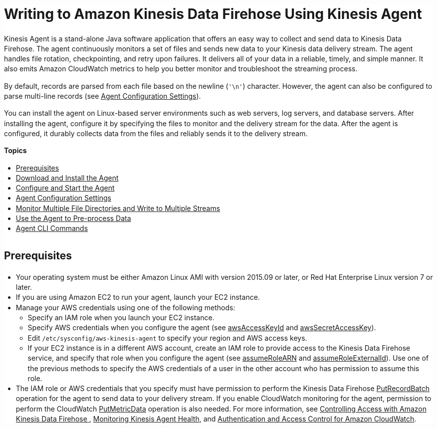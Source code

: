 # Writing to Amazon Kinesis Data Firehose Using Kinesis Agent<a name="writing-with-agents"></a>

Kinesis Agent is a stand\-alone Java software application that offers an easy way to collect and send data to Kinesis Data Firehose\. The agent continuously monitors a set of files and sends new data to your Kinesis data delivery stream\. The agent handles file rotation, checkpointing, and retry upon failures\. It delivers all of your data in a reliable, timely, and simple manner\. It also emits Amazon CloudWatch metrics to help you better monitor and troubleshoot the streaming process\.

By default, records are parsed from each file based on the newline \(`'\n'`\) character\. However, the agent can also be configured to parse multi\-line records \(see [Agent Configuration Settings](#agent-config-settings)\)\. 

You can install the agent on Linux\-based server environments such as web servers, log servers, and database servers\. After installing the agent, configure it by specifying the files to monitor and the delivery stream for the data\. After the agent is configured, it durably collects data from the files and reliably sends it to the delivery stream\.

**Topics**
+ [Prerequisites](#prereqs)
+ [Download and Install the Agent](#download-install)
+ [Configure and Start the Agent](#config-start)
+ [Agent Configuration Settings](#agent-config-settings)
+ [Monitor Multiple File Directories and Write to Multiple Streams](#sim-writes)
+ [Use the Agent to Pre\-process Data](#pre-processing)
+ [Agent CLI Commands](#cli-commands)

## Prerequisites<a name="prereqs"></a>
+ Your operating system must be either Amazon Linux AMI with version 2015\.09 or later, or Red Hat Enterprise Linux version 7 or later\.
+ If you are using Amazon EC2 to run your agent, launch your EC2 instance\.
+ Manage your AWS credentials using one of the following methods:
  + Specify an IAM role when you launch your EC2 instance\.
  + Specify AWS credentials when you configure the agent \(see [awsAccessKeyId](#awsAccessKeyId) and [awsSecretAccessKey](#awsSecretAccessKey)\)\.
  + Edit `/etc/sysconfig/aws-kinesis-agent` to specify your region and AWS access keys\.
  + If your EC2 instance is in a different AWS account, create an IAM role to provide access to the Kinesis Data Firehose service, and specify that role when you configure the agent \(see [assumeRoleARN](#assumeRoleARN) and [assumeRoleExternalId](#assumeRoleExternalId)\)\. Use one of the previous methods to specify the AWS credentials of a user in the other account who has permission to assume this role\.
+ The IAM role or AWS credentials that you specify must have permission to perform the Kinesis Data Firehose [PutRecordBatch](http://docs.aws.amazon.com/firehose/latest/APIReference/API_PutRecordBatch.html) operation for the agent to send data to your delivery stream\. If you enable CloudWatch monitoring for the agent, permission to perform the CloudWatch [PutMetricData](http://docs.aws.amazon.com/AmazonCloudWatch/latest/APIReference/API_PutMetricData.html) operation is also needed\. For more information, see [Controlling Access with Amazon Kinesis Data Firehose ](controlling-access.md), [Monitoring Kinesis Agent Health](agent-health.md), and [Authentication and Access Control for Amazon CloudWatch](http://docs.aws.amazon.com/AmazonCloudWatch/latest/monitoring/auth-and-access-control-cw.html)\.
